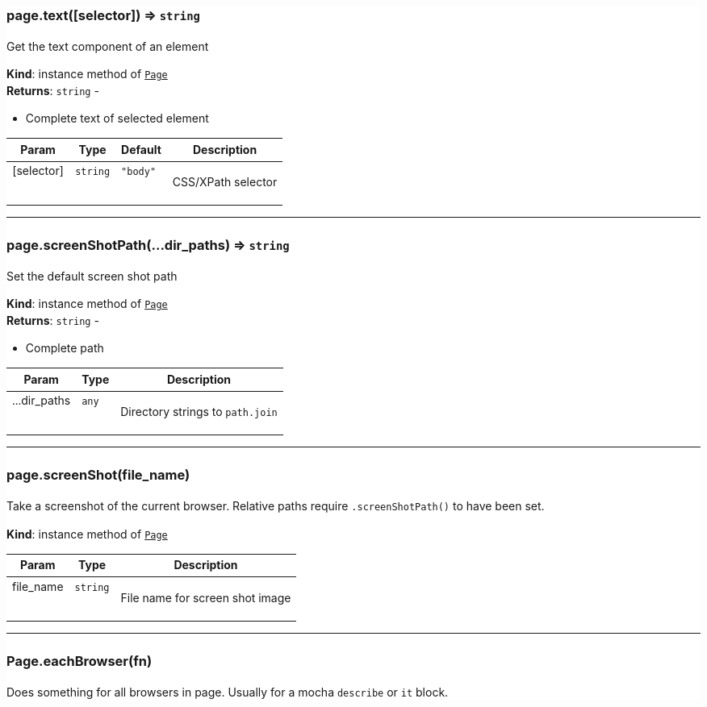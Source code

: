 <a name="Page+text"></a>

### page.text([selector]) ⇒ <code>string</code>
<p>Get the text component of an element</p>

**Kind**: instance method of [<code>Page</code>](#Page)  
**Returns**: <code>string</code> - <ul>
<li>Complete text of selected element</li>
</ul>  

| Param | Type | Default | Description |
| --- | --- | --- | --- |
| [selector] | <code>string</code> | <code>&quot;body&quot;</code> | <p>CSS/XPath selector</p> |


* * *

<a name="Page+screenShotPath"></a>

### page.screenShotPath(...dir_paths) ⇒ <code>string</code>
<p>Set the default screen shot path</p>

**Kind**: instance method of [<code>Page</code>](#Page)  
**Returns**: <code>string</code> - <ul>
<li>Complete path</li>
</ul>  

| Param | Type | Description |
| --- | --- | --- |
| ...dir_paths | <code>any</code> | <p>Directory strings to <code>path.join</code></p> |


* * *

<a name="Page+screenShot"></a>

### page.screenShot(file_name)
<p>Take a screenshot of the current browser. Relative paths require <code>.screenShotPath()</code> to have been set.</p>

**Kind**: instance method of [<code>Page</code>](#Page)  

| Param | Type | Description |
| --- | --- | --- |
| file_name | <code>string</code> | <p>File name for screen shot image</p> |


* * *

<a name="Page.eachBrowser"></a>

### Page.eachBrowser(fn)
<p>Does something for all browsers in page.
Usually for a mocha <code>describe</code> or <code>it</code> block.</p>
